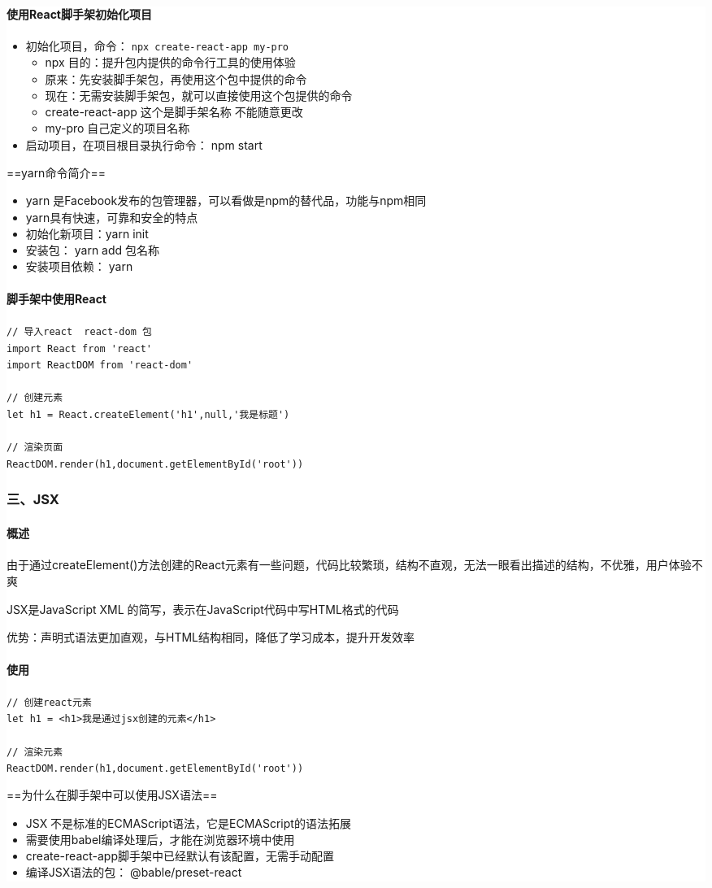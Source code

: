 #### 使用React脚手架初始化项目

- 初始化项目，命令： ``npx create-react-app my-pro``
  - npx 目的：提升包内提供的命令行工具的使用体验
  - 原来：先安装脚手架包，再使用这个包中提供的命令
  - 现在：无需安装脚手架包，就可以直接使用这个包提供的命令
  - create-react-app  这个是脚手架名称 不能随意更改
  - my-pro  自己定义的项目名称
- 启动项目，在项目根目录执行命令： npm start

==yarn命令简介==

- yarn 是Facebook发布的包管理器，可以看做是npm的替代品，功能与npm相同
- yarn具有快速，可靠和安全的特点
- 初始化新项目：yarn init
- 安装包： yarn add 包名称
- 安装项目依赖： yarn

#### 脚手架中使用React

````react
// 导入react  react-dom 包
import React from 'react'
import ReactDOM from 'react-dom'

// 创建元素
let h1 = React.createElement('h1',null,'我是标题')

// 渲染页面
ReactDOM.render(h1,document.getElementById('root'))

````

### 三、JSX

#### 概述

由于通过createElement()方法创建的React元素有一些问题，代码比较繁琐，结构不直观，无法一眼看出描述的结构，不优雅，用户体验不爽

JSX是JavaScript XML 的简写，表示在JavaScript代码中写HTML格式的代码

优势：声明式语法更加直观，与HTML结构相同，降低了学习成本，提升开发效率

#### 使用

````react
// 创建react元素
let h1 = <h1>我是通过jsx创建的元素</h1>
    
// 渲染元素
ReactDOM.render(h1,document.getElementById('root'))
````

==为什么在脚手架中可以使用JSX语法==

+ JSX 不是标准的ECMAScript语法，它是ECMAScript的语法拓展
+ 需要使用babel编译处理后，才能在浏览器环境中使用
+ create-react-app脚手架中已经默认有该配置，无需手动配置
+ 编译JSX语法的包： @bable/preset-react
